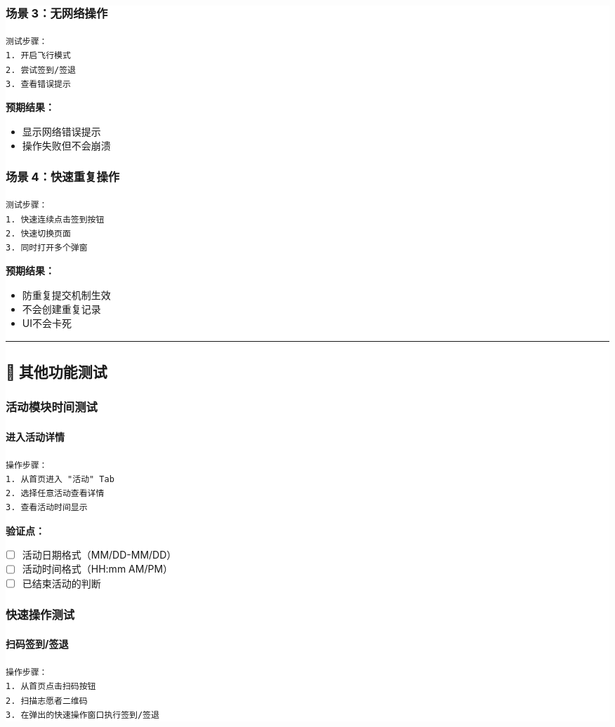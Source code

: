 ### 场景 3：无网络操作
```
测试步骤：
1. 开启飞行模式
2. 尝试签到/签退
3. 查看错误提示
```

**预期结果：**
- 显示网络错误提示
- 操作失败但不会崩溃

### 场景 4：快速重复操作
```
测试步骤：
1. 快速连续点击签到按钮
2. 快速切换页面
3. 同时打开多个弹窗
```

**预期结果：**
- 防重复提交机制生效
- 不会创建重复记录
- UI不会卡死

---

## 🎯 其他功能测试

### 活动模块时间测试

#### 进入活动详情
```
操作步骤：
1. 从首页进入 "活动" Tab
2. 选择任意活动查看详情
3. 查看活动时间显示
```

**验证点：**
- [ ] 活动日期格式（MM/DD-MM/DD）
- [ ] 活动时间格式（HH:mm AM/PM）
- [ ] 已结束活动的判断

### 快速操作测试

#### 扫码签到/签退
```
操作步骤：
1. 从首页点击扫码按钮
2. 扫描志愿者二维码
3. 在弹出的快速操作窗口执行签到/签退
```
